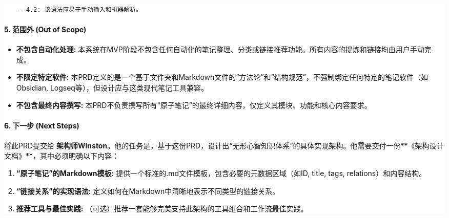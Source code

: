         - 4.2: 该语法应易于手动输入和机器解析。
            

#### **5. 范围外 (Out of Scope)**

- **不包含自动化处理:** 本系统在MVP阶段不包含任何自动化的笔记整理、分类或链接推荐功能。所有内容的提炼和链接均由用户手动完成。
    
- **不限定特定软件:** 本PRD定义的是一个基于文件夹和Markdown文件的“方法论”和“结构规范”，不强制绑定任何特定的笔记软件（如Obsidian, Logseq等），但设计应与这类现代笔记工具兼容。
    
- **不包含最终内容撰写:** 本PRD不负责撰写所有“原子笔记”的最终详细内容，仅定义其模块、功能和核心内容要求。
    

#### **6. 下一步 (Next Steps)**

将此PRD提交给 **架构师Winston**。他的任务是，基于这份PRD，设计出“无形心智知识体系”的具体实现架构。他需要交付一份**《架构设计文档》**，其中必须明确以下内容：

1. **“原子笔记”的Markdown模板:** 提供一个标准的.md文件模板，包含必要的元数据区域（如ID, title, tags, relations）和内容结构。
    
2. **“链接关系”的实现语法:** 定义如何在Markdown中清晰地表示不同类型的链接关系。
    
3. **推荐工具与最佳实践:** （可选）推荐一套能够完美支持此架构的工具组合和工作流最佳实践。